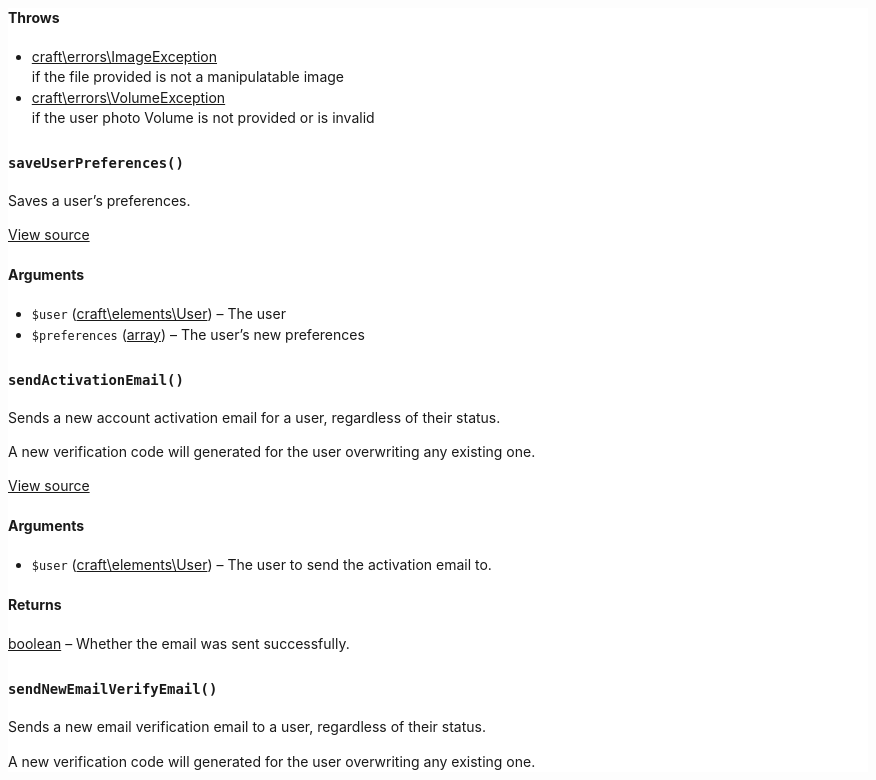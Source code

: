 
#### Throws

- [craft\errors\ImageException](craft-errors-imageexception.md)\
  if the file provided is not a manipulatable image
- [craft\errors\VolumeException](craft-errors-volumeexception.md)\
  if the user photo Volume is not provided or is invalid


### `saveUserPreferences()`





Saves a user’s preferences.




[View source](https://github.com/craftcms/cms/blob/master/src/services/Users.php#L288-L300)


#### Arguments

- `$user` ([craft\elements\User](craft-elements-user.md)) – The user
- `$preferences` ([array](http://php.net/language.types.array)) – The user’s new preferences




### `sendActivationEmail()`





Sends a new account activation email for a user, regardless of their status.

A new verification code will generated for the user overwriting any existing one.


[View source](https://github.com/craftcms/cms/blob/master/src/services/Users.php#L324-L337)


#### Arguments

- `$user` ([craft\elements\User](craft-elements-user.md)) – The user to send the activation email to.

#### Returns

[boolean](http://php.net/language.types.boolean) – Whether the email was sent successfully.



### `sendNewEmailVerifyEmail()`





Sends a new email verification email to a user, regardless of their status.

A new verification code will generated for the user overwriting any existing one.

